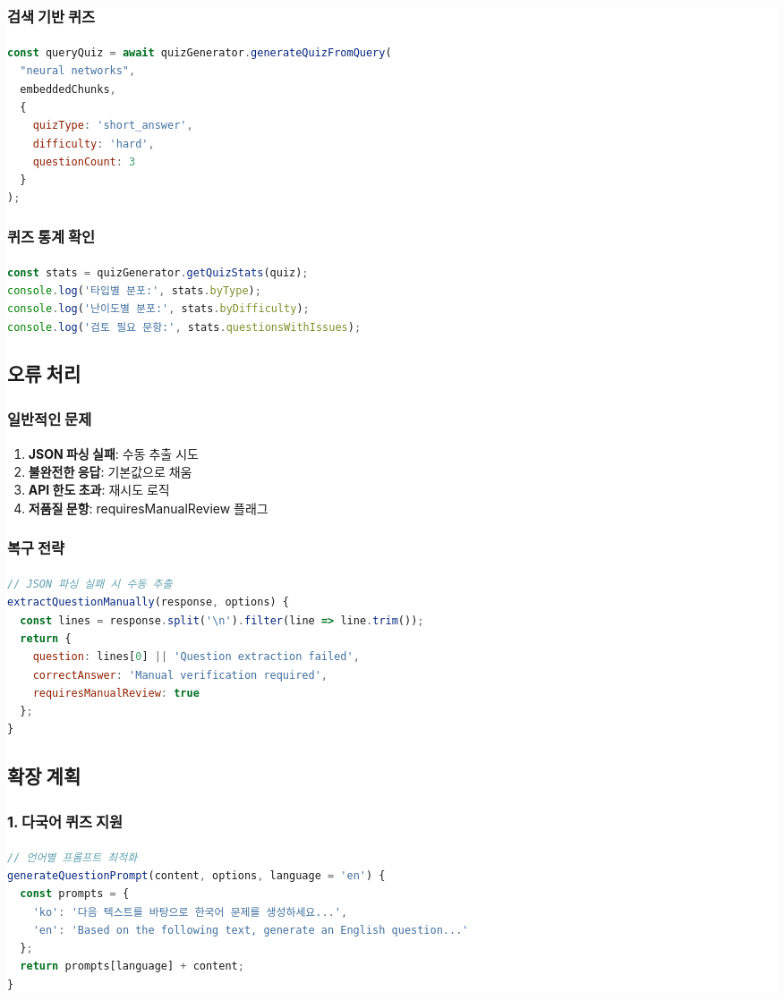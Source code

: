 ### 검색 기반 퀴즈
```javascript
const queryQuiz = await quizGenerator.generateQuizFromQuery(
  "neural networks",
  embeddedChunks,
  {
    quizType: 'short_answer',
    difficulty: 'hard',
    questionCount: 3
  }
);
```

### 퀴즈 통계 확인
```javascript
const stats = quizGenerator.getQuizStats(quiz);
console.log('타입별 분포:', stats.byType);
console.log('난이도별 분포:', stats.byDifficulty);
console.log('검토 필요 문항:', stats.questionsWithIssues);
```

## 오류 처리

### 일반적인 문제
1. **JSON 파싱 실패**: 수동 추출 시도
2. **불완전한 응답**: 기본값으로 채움
3. **API 한도 초과**: 재시도 로직
4. **저품질 문항**: requiresManualReview 플래그

### 복구 전략
```javascript
// JSON 파싱 실패 시 수동 추출
extractQuestionManually(response, options) {
  const lines = response.split('\n').filter(line => line.trim());
  return {
    question: lines[0] || 'Question extraction failed',
    correctAnswer: 'Manual verification required',
    requiresManualReview: true
  };
}
```

## 확장 계획

### 1. 다국어 퀴즈 지원
```javascript
// 언어별 프롬프트 최적화
generateQuestionPrompt(content, options, language = 'en') {
  const prompts = {
    'ko': '다음 텍스트를 바탕으로 한국어 문제를 생성하세요...',
    'en': 'Based on the following text, generate an English question...'
  };
  return prompts[language] + content;
}
```
